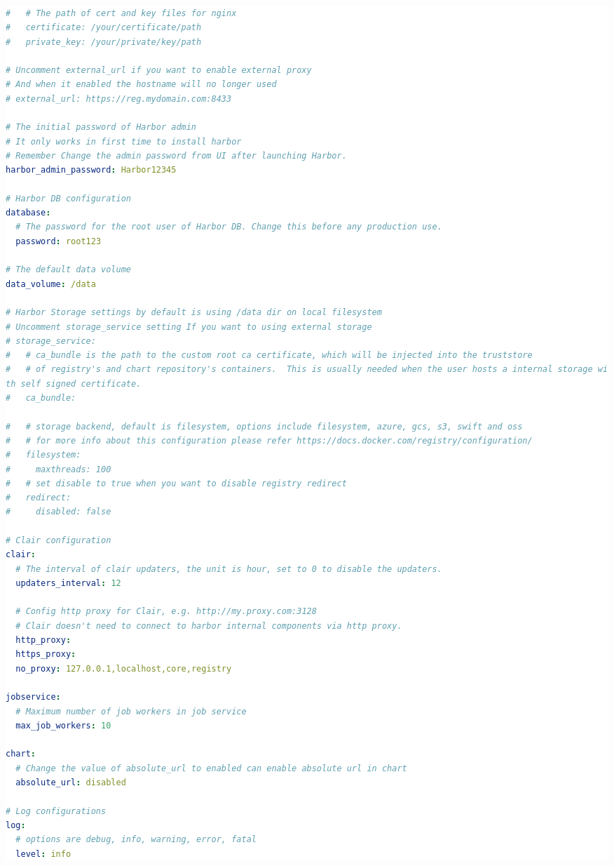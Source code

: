 ```yaml
#   # The path of cert and key files for nginx
#   certificate: /your/certificate/path
#   private_key: /your/private/key/path

# Uncomment external_url if you want to enable external proxy
# And when it enabled the hostname will no longer used
# external_url: https://reg.mydomain.com:8433

# The initial password of Harbor admin
# It only works in first time to install harbor
# Remember Change the admin password from UI after launching Harbor.
harbor_admin_password: Harbor12345

# Harbor DB configuration
database:
  # The password for the root user of Harbor DB. Change this before any production use.
  password: root123

# The default data volume
data_volume: /data

# Harbor Storage settings by default is using /data dir on local filesystem
# Uncomment storage_service setting If you want to using external storage
# storage_service:
#   # ca_bundle is the path to the custom root ca certificate, which will be injected into the truststore
#   # of registry's and chart repository's containers.  This is usually needed when the user hosts a internal storage with self signed certificate.
#   ca_bundle:

#   # storage backend, default is filesystem, options include filesystem, azure, gcs, s3, swift and oss
#   # for more info about this configuration please refer https://docs.docker.com/registry/configuration/
#   filesystem:
#     maxthreads: 100
#   # set disable to true when you want to disable registry redirect
#   redirect:
#     disabled: false

# Clair configuration
clair:
  # The interval of clair updaters, the unit is hour, set to 0 to disable the updaters.
  updaters_interval: 12

  # Config http proxy for Clair, e.g. http://my.proxy.com:3128
  # Clair doesn't need to connect to harbor internal components via http proxy.
  http_proxy:
  https_proxy:
  no_proxy: 127.0.0.1,localhost,core,registry

jobservice:
  # Maximum number of job workers in job service
  max_job_workers: 10

chart:
  # Change the value of absolute_url to enabled can enable absolute url in chart
  absolute_url: disabled

# Log configurations
log:
  # options are debug, info, warning, error, fatal
  level: info
```